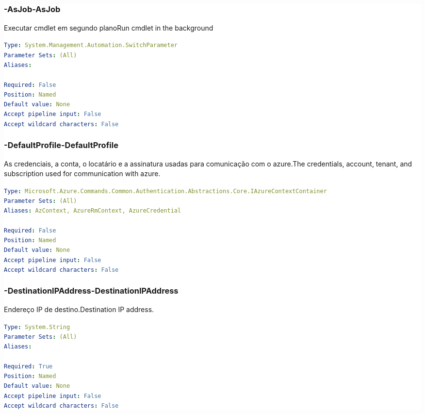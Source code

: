 ### <span data-ttu-id="04334-115">-AsJob</span><span class="sxs-lookup"><span data-stu-id="04334-115">-AsJob</span></span>
<span data-ttu-id="04334-116">Executar cmdlet em segundo plano</span><span class="sxs-lookup"><span data-stu-id="04334-116">Run cmdlet in the background</span></span>

```yaml
Type: System.Management.Automation.SwitchParameter
Parameter Sets: (All)
Aliases:

Required: False
Position: Named
Default value: None
Accept pipeline input: False
Accept wildcard characters: False
```

### <span data-ttu-id="04334-117">-DefaultProfile</span><span class="sxs-lookup"><span data-stu-id="04334-117">-DefaultProfile</span></span>
<span data-ttu-id="04334-118">As credenciais, a conta, o locatário e a assinatura usadas para comunicação com o azure.</span><span class="sxs-lookup"><span data-stu-id="04334-118">The credentials, account, tenant, and subscription used for communication with azure.</span></span>

```yaml
Type: Microsoft.Azure.Commands.Common.Authentication.Abstractions.Core.IAzureContextContainer
Parameter Sets: (All)
Aliases: AzContext, AzureRmContext, AzureCredential

Required: False
Position: Named
Default value: None
Accept pipeline input: False
Accept wildcard characters: False
```

### <span data-ttu-id="04334-119">-DestinationIPAddress</span><span class="sxs-lookup"><span data-stu-id="04334-119">-DestinationIPAddress</span></span>
<span data-ttu-id="04334-120">Endereço IP de destino.</span><span class="sxs-lookup"><span data-stu-id="04334-120">Destination IP address.</span></span>

```yaml
Type: System.String
Parameter Sets: (All)
Aliases:

Required: True
Position: Named
Default value: None
Accept pipeline input: False
Accept wildcard characters: False
```
